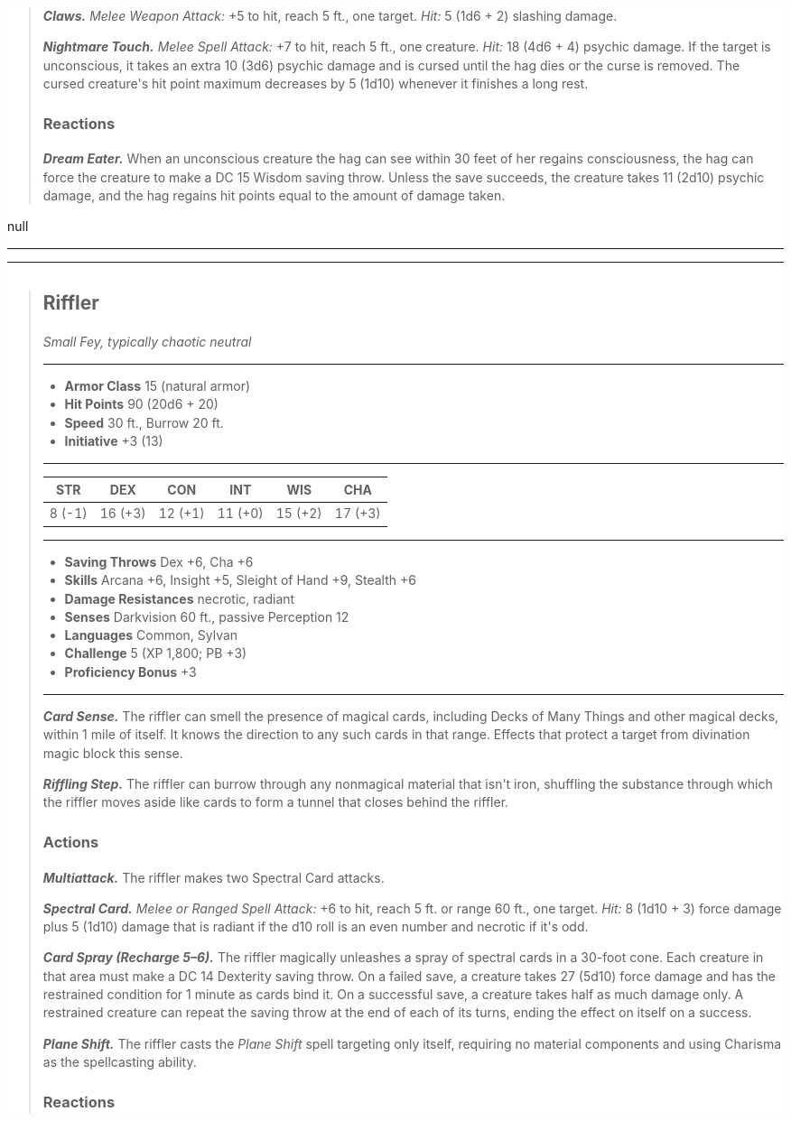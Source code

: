 >***Claws.*** *Melee Weapon Attack:*  +5 to hit, reach 5 ft., one target. *Hit:* 5 (1d6 + 2) slashing damage.  
>
>***Nightmare Touch.*** *Melee Spell Attack:*  +7 to hit, reach 5 ft., one creature. *Hit:* 18 (4d6 + 4) psychic damage. If the target is unconscious, it takes an extra 10 (3d6) psychic damage and is cursed until the hag dies or the curse is removed. The cursed creature's hit point maximum decreases by 5 (1d10) whenever it finishes a long rest.  
>
>### Reactions
>***Dream Eater.*** When an unconscious creature the hag can see within 30 feet of her regains consciousness, the hag can force the creature to make a DC 15 Wisdom saving throw. Unless the save succeeds, the creature takes 11 (2d10) psychic damage, and the hag regains hit points equal to the amount of damage taken.  
>
null

---

___
>## Riffler
>*Small Fey, typically chaotic neutral*
>___
>- **Armor Class** 15 (natural armor)
>- **Hit Points** 90 (20d6 + 20)
>- **Speed** 30 ft., Burrow 20 ft.
>- **Initiative** +3 (13)
>___
>|STR|DEX|CON|INT|WIS|CHA|
>|:---:|:---:|:---:|:---:|:---:|:---:|
>|8 (-1)|16 (+3)|12 (+1)|11 (+0)|15 (+2)|17 (+3)|
>___
>- **Saving Throws** Dex +6, Cha +6
>- **Skills** Arcana +6, Insight +5, Sleight of Hand +9, Stealth +6
>- **Damage Resistances** necrotic, radiant
>- **Senses** Darkvision 60 ft., passive Perception 12
>- **Languages** Common, Sylvan
>- **Challenge** 5 (XP 1,800; PB +3)
>- **Proficiency Bonus** +3
>___
>***Card Sense.*** The riffler can smell the presence of magical cards, including Decks of Many Things and other magical decks, within 1 mile of itself. It knows the direction to any such cards in that range. Effects that protect a target from divination magic block this sense.  
>
>***Riffling Step.*** The riffler can burrow through any nonmagical material that isn't iron, shuffling the substance through which the riffler moves aside like cards to form a tunnel that closes behind the riffler.  
>
>### Actions
>***Multiattack.*** The riffler makes two Spectral Card attacks.  
>
>***Spectral Card.*** *Melee  or Ranged Spell Attack:*  +6 to hit, reach 5 ft. or range 60 ft., one target. *Hit:* 8 (1d10 + 3) force damage plus 5 (1d10) damage that is radiant if the d10 roll is an even number and necrotic if it's odd.  
>
>***Card Spray (Recharge 5–6).*** The riffler magically unleashes a spray of spectral cards in a 30-foot cone. Each creature in that area must make a DC 14 Dexterity saving throw. On a failed save, a creature takes 27 (5d10) force damage and has the restrained condition for 1 minute as cards bind it. On a successful save, a creature takes half as much damage only. A restrained creature can repeat the saving throw at the end of each of its turns, ending the effect on itself on a success.  
>
>***Plane Shift.*** The riffler casts the *Plane Shift* spell targeting only itself, requiring no material components and using Charisma as the spellcasting ability.  
>
>### Reactions